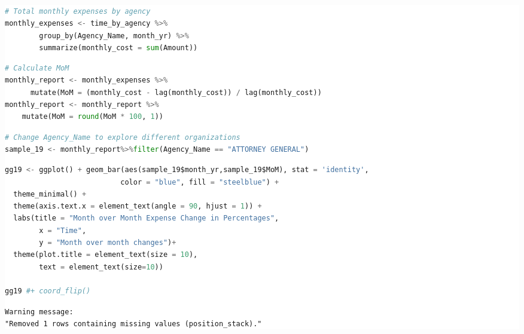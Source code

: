 
```python
# Total monthly expenses by agency
monthly_expenses <- time_by_agency %>%
        group_by(Agency_Name, month_yr) %>%
        summarize(monthly_cost = sum(Amount))
```


```python
# Calculate MoM
monthly_report <- monthly_expenses %>%
      mutate(MoM = (monthly_cost - lag(monthly_cost)) / lag(monthly_cost))
monthly_report <- monthly_report %>%
    mutate(MoM = round(MoM * 100, 1))
```


```python
# Change Agency_Name to explore different organizations
sample_19 <- monthly_report%>%filter(Agency_Name == "ATTORNEY GENERAL")
```


```python
gg19 <- ggplot() + geom_bar(aes(sample_19$month_yr,sample_19$MoM), stat = 'identity',
                           color = "blue", fill = "steelblue") +
  theme_minimal() +
  theme(axis.text.x = element_text(angle = 90, hjust = 1)) +
  labs(title = "Month over Month Expense Change in Percentages",
        x = "Time",
        y = "Month over month changes")+
  theme(plot.title = element_text(size = 10),
        text = element_text(size=10))

gg19 #+ coord_flip()
```

    Warning message:
    "Removed 1 rows containing missing values (position_stack)."

